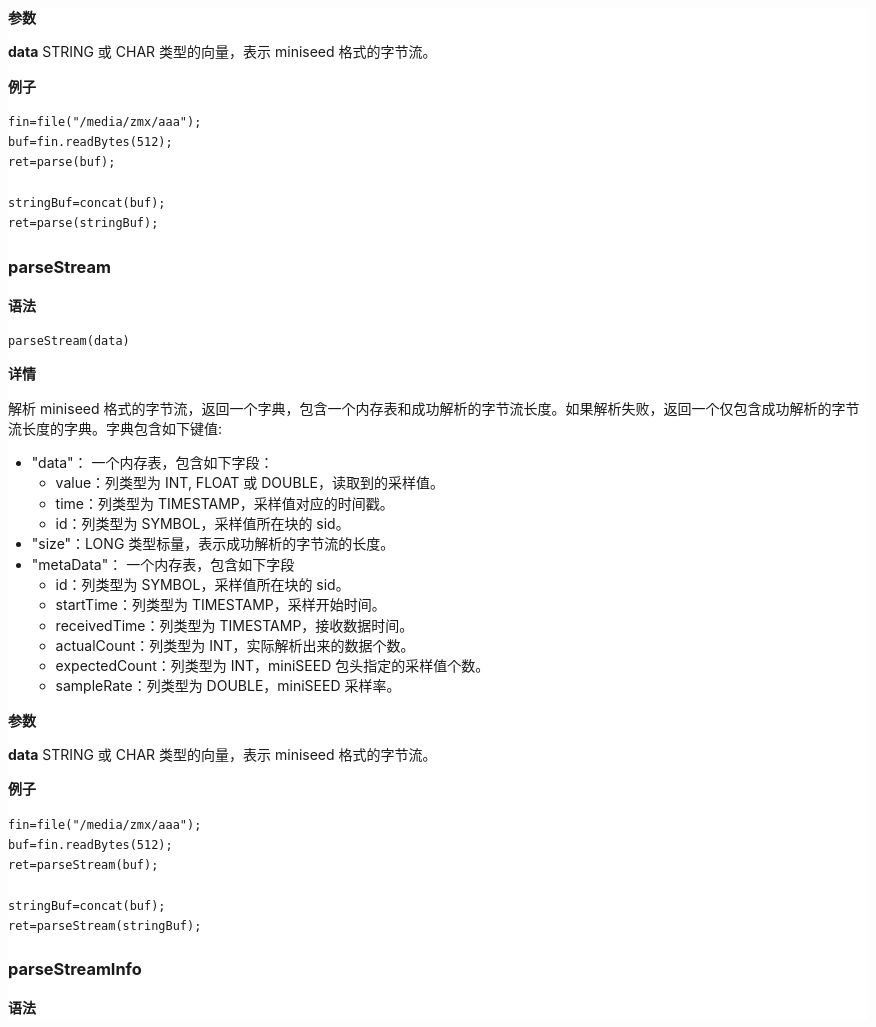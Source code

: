 **参数**

**data** STRING 或 CHAR 类型的向量，表示 miniseed 格式的字节流。

**例子**

```
fin=file("/media/zmx/aaa");
buf=fin.readBytes(512);
ret=parse(buf);

stringBuf=concat(buf);
ret=parse(stringBuf);
```

### parseStream

**语法**

```
parseStream(data)
```

**详情**

解析 miniseed 格式的字节流，返回一个字典，包含一个内存表和成功解析的字节流长度。如果解析失败，返回一个仅包含成功解析的字节流长度的字典。字典包含如下键值:

* "data"： 一个内存表，包含如下字段：
  + value：列类型为 INT, FLOAT 或 DOUBLE，读取到的采样值。
  + time：列类型为 TIMESTAMP，采样值对应的时间戳。
  + id：列类型为 SYMBOL，采样值所在块的 sid。
* "size"：LONG 类型标量，表示成功解析的字节流的长度。
* "metaData"： 一个内存表，包含如下字段
  + id：列类型为 SYMBOL，采样值所在块的 sid。
  + startTime：列类型为 TIMESTAMP，采样开始时间。
  + receivedTime：列类型为 TIMESTAMP，接收数据时间。
  + actualCount：列类型为 INT，实际解析出来的数据个数。
  + expectedCount：列类型为 INT，miniSEED 包头指定的采样值个数。
  + sampleRate：列类型为 DOUBLE，miniSEED 采样率。

**参数**

**data** STRING 或 CHAR 类型的向量，表示 miniseed 格式的字节流。

**例子**

```
fin=file("/media/zmx/aaa");
buf=fin.readBytes(512);
ret=parseStream(buf);

stringBuf=concat(buf);
ret=parseStream(stringBuf);
```

### parseStreamInfo

**语法**
